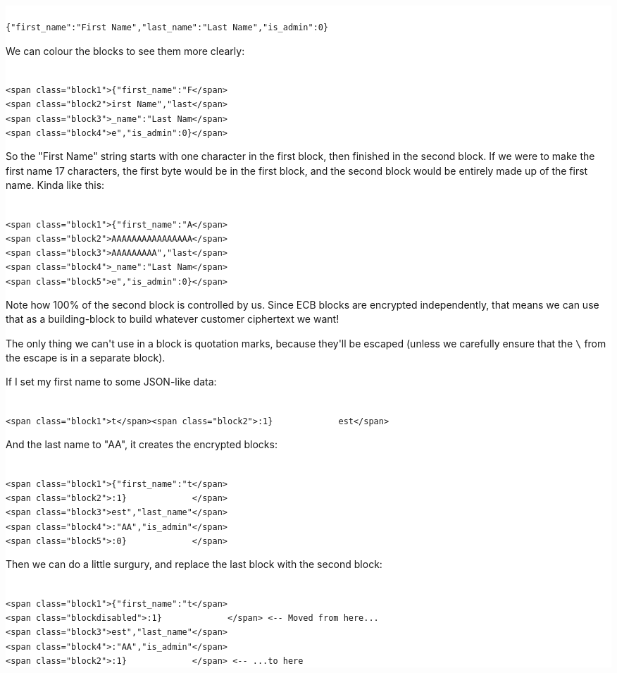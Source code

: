 ```

{"first_name":"First Name","last_name":"Last Name","is_admin":0}
```

We can colour the blocks to see them more clearly:

```

<span class="block1">{"first_name":"F</span>
<span class="block2">irst Name","last</span>
<span class="block3">_name":"Last Nam</span>
<span class="block4">e","is_admin":0}</span>
```

So the "First Name" string starts with one character in the first block, then finished in the second block. If we were to make the first name 17 characters, the first byte would be in the first block, and the second block would be entirely made up of the first name. Kinda like this:

```

<span class="block1">{"first_name":"A</span>
<span class="block2">AAAAAAAAAAAAAAAA</span>
<span class="block3">AAAAAAAAA","last</span>
<span class="block4">_name":"Last Nam</span>
<span class="block5">e","is_admin":0}</span>
```

Note how 100% of the second block is controlled by us. Since ECB blocks are encrypted independently, that means we can use that as a building-block to build whatever customer ciphertext we want!

The only thing we can't use in a block is quotation marks, because they'll be escaped (unless we carefully ensure that the <tt>\\</tt> from the escape is in a separate block).

If I set my first name to some JSON-like data:

```

<span class="block1">t</span><span class="block2">:1}             est</span>
```

And the last name to "AA", it creates the encrypted blocks:

```

<span class="block1">{"first_name":"t</span>
<span class="block2">:1}             </span>
<span class="block3">est","last_name"</span>
<span class="block4">:"AA","is_admin"</span>
<span class="block5">:0}             </span>
```

Then we can do a little surgury, and replace the last block with the second block:

```

<span class="block1">{"first_name":"t</span>
<span class="blockdisabled">:1}             </span> <-- Moved from here...
<span class="block3">est","last_name"</span>
<span class="block4">:"AA","is_admin"</span>
<span class="block2">:1}             </span> <-- ...to here
```
